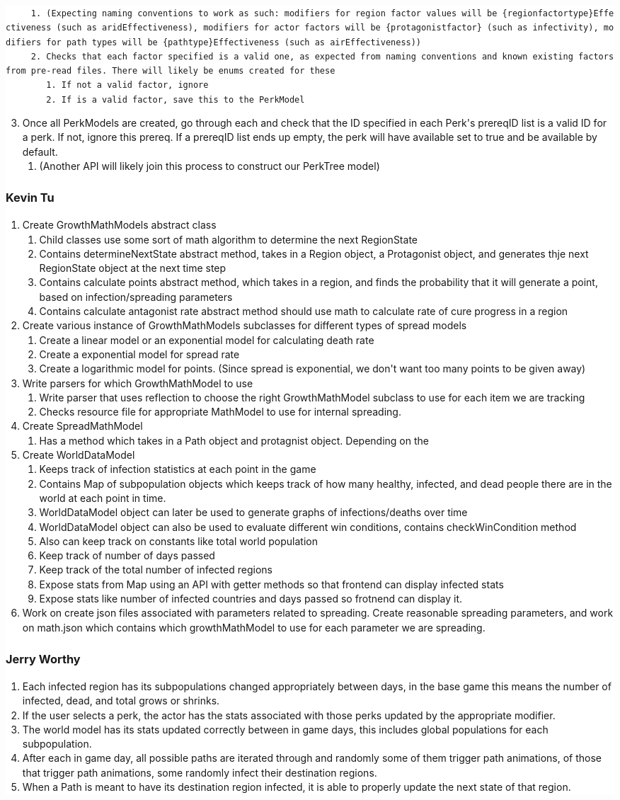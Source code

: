          1. (Expecting naming conventions to work as such: modifiers for region factor values will be {regionfactortype}Effectiveness (such as aridEffectiveness), modifiers for actor factors will be {protagonistfactor} (such as infectivity), modifiers for path types will be {pathtype}Effectiveness (such as airEffectiveness))
         2. Checks that each factor specified is a valid one, as expected from naming conventions and known existing factors from pre-read files. There will likely be enums created for these
            1. If not a valid factor, ignore
            2. If is a valid factor, save this to the PerkModel
   3. Once all PerkModels are created, go through each and check that the ID specified in each Perk's prereqID list is a valid ID for a perk. If not, ignore this prereq. If a prereqID list ends up empty, the perk will have available set to true and be available by default.
      1. (Another API will likely join this process to construct our PerkTree model)

### Kevin Tu
1. Create GrowthMathModels abstract class
   1. Child classes use some sort of math algorithm to determine the next RegionState
   2. Contains determineNextState abstract method, takes in a Region object, a Protagonist object, and generates thje next RegionState object at the next time step
   3. Contains calculate points abstract method, which takes in a region, and finds the probability that it will generate a point, based on infection/spreading parameters
   4. Contains calculate antagonist rate abstract method should use math to calculate rate of cure progress in a region
1. Create various instance of GrowthMathModels subclasses for different types of spread models
   1. Create a linear model or an exponential model for calculating death rate
   2. Create a exponential model for spread rate
   3. Create a logarithmic model for points. (Since spread is exponential, we don't want too many points to be given away)
2. Write parsers for which GrowthMathModel to use
   1. Write parser that uses reflection to choose the right GrowthMathModel subclass to use for each item we are tracking
   2. Checks resource file for appropriate MathModel to use for internal spreading.
2. Create SpreadMathModel
   1. Has a method which takes in a Path object and protagnist object. Depending on the
3. Create WorldDataModel
   1. Keeps track of infection statistics at each point in the game
   2. Contains Map of subpopulation objects which keeps track of how many healthy, infected, and dead people there are in the world at each point in time.
   3. WorldDataModel object can later be used to generate graphs of infections/deaths over time
   4. WorldDataModel object can also be used to evaluate different win conditions, contains checkWinCondition method
   5. Also can keep track on constants like total world population
   6. Keep track of number of days passed
   7. Keep track of the total number of infected regions
   8. Expose stats from Map using an API with getter methods so that frontend can display infected stats
   9. Expose stats like number of infected countries and days passed so frotnend can display it.
7. Work on create json files associated with parameters related to spreading. Create reasonable spreading parameters, and work on math.json which contains which growthMathModel to use for each parameter we are spreading. 

### Jerry Worthy
1. Each infected region has its subpopulations changed appropriately between days, in the base game
   this means the number of infected, dead, and total grows or shrinks.
2. If the user selects a perk, the actor has the stats associated with those perks updated by the
    appropriate modifier.
3. The world model has its stats updated correctly between in game days, this includes global
    populations for each subpopulation.
4. After each in game day, all possible paths are iterated through and randomly some of them trigger path animations, of
   those that trigger path animations, some randomly infect their destination regions.
5. When a Path is meant to have its destination region infected, it is able to properly update the next state of that region.